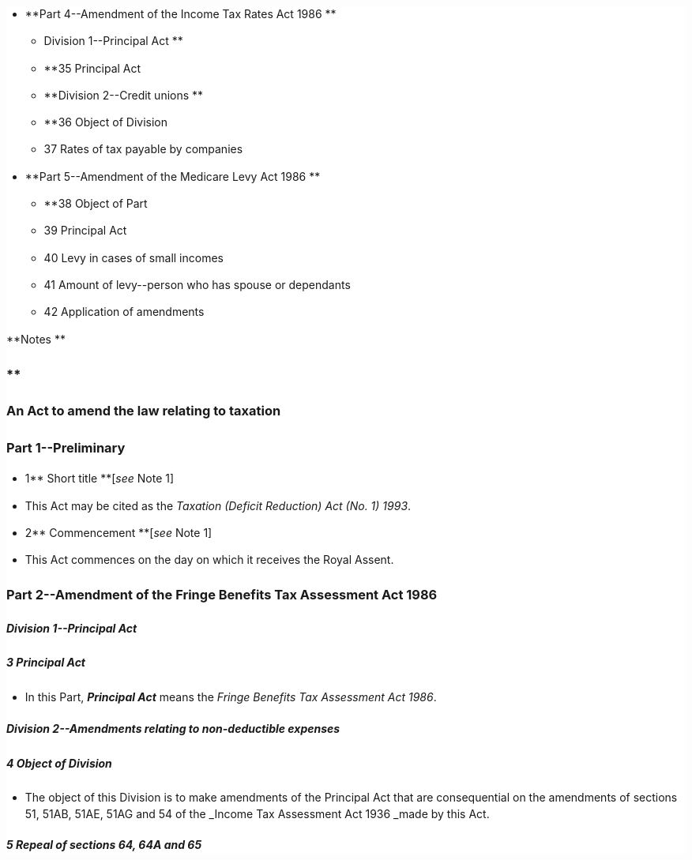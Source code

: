   * **Part 4--Amendment of the Income Tax Rates Act 1986	 **

    * Division 1--Principal Act	 **

     * **35	Principal Act	 

    * **Division 2--Credit unions	 **

     * **36	Object of Division	 

     * 37	Rates of tax payable by companies	 

  * **Part 5--Amendment of the Medicare Levy Act 1986	 **

     * **38	Object of Part	 

     * 39	Principal Act	 

     * 40	Levy in cases of small incomes	 

     * 41	Amount of levy--person who has spouse or dependants	 

     * 42	Application of amendments	 

**Notes	 **

### **
### An Act to amend the law relating to taxation


### Part 1--Preliminary

   * 1**  Short title **[_see_ Note 1]

   * This Act may be cited as the _Taxation (Deficit Reduction) Act (No. 1) 1993_.

   * 2**  Commencement **[_see_ Note 1]

   * This Act commences on the day on which it receives the Royal Assent.

### Part 2--Amendment of the Fringe Benefits Tax Assessment Act 1986

##### Division 1--Principal Act

##### 3  Principal Act

   * In this Part, **_Principal Act_** means the _Fringe Benefits Tax Assessment Act 1986_.

##### Division 2--Amendments relating to non-deductible expenses

##### 4  Object of Division

   * The object of this Division is to make amendments of the Principal Act that are consequential on the amendments of sections 51, 51AB, 51AE, 51AG and 54 of the _Income Tax Assessment Act 1936 _made by this Act.

##### 5  Repeal of sections 64, 64A and 65

